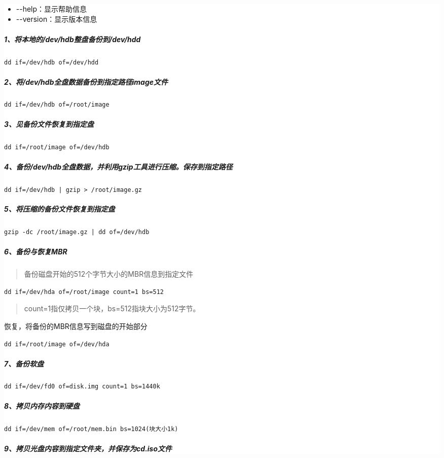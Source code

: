 - --help：显示帮助信息
- --version：显示版本信息

##### 1、将本地的/dev/hdb整盘备份到/dev/hdd

```
dd if=/dev/hdb of=/dev/hdd
```

##### 2、将/dev/hdb全盘数据备份到指定路径image文件

```
dd if=/dev/hdb of=/root/image
```

##### 3、见备份文件恢复到指定盘

```
dd if=/root/image of=/dev/hdb
```

##### 4、备份/dev/hdb全盘数据，并利用gzip工具进行压缩。保存到指定路径

```
dd if=/dev/hdb | gzip > /root/image.gz
```

##### 5、将压缩的备份文件恢复到指定盘

```
gzip -dc /root/image.gz | dd of=/dev/hdb
```

##### 6、备份与恢复MBR

> 备份磁盘开始的512个字节大小的MBR信息到指定文件

```
dd if=/dev/hda of=/root/image count=1 bs=512
```

> count=1指仅拷贝一个块，bs=512指块大小为512字节。

恢复，将备份的MBR信息写到磁盘的开始部分

```
dd if=/root/image of=/dev/hda
```

##### 7、备份软盘

```
dd if=/dev/fd0 of=disk.img count=1 bs=1440k
```

##### 8、拷贝内存内容到硬盘

```
dd if=/dev/mem of=/root/mem.bin bs=1024(块大小1k)
```

##### 9、拷贝光盘内容到指定文件夹，并保存为cd.iso文件
